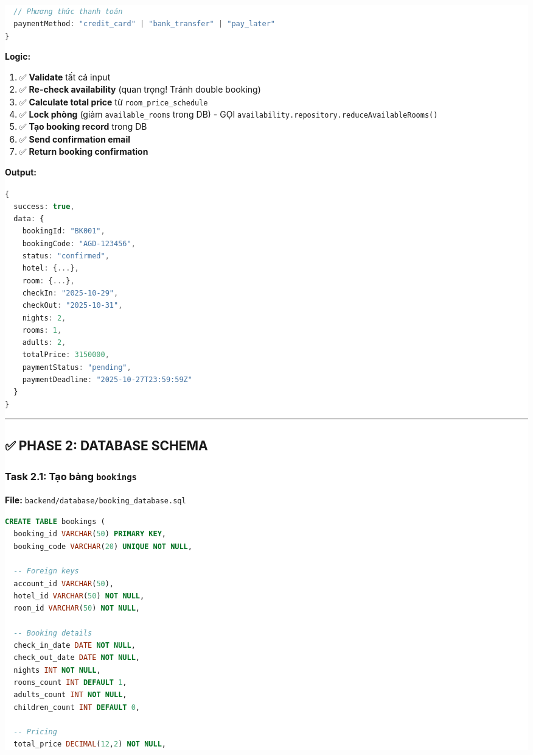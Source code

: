```typescript
  // Phương thức thanh toán
  paymentMethod: "credit_card" | "bank_transfer" | "pay_later"
}
```

**Logic:**
1. ✅ **Validate** tất cả input
2. ✅ **Re-check availability** (quan trọng! Tránh double booking)
3. ✅ **Calculate total price** từ `room_price_schedule`
4. ✅ **Lock phòng** (giảm `available_rooms` trong DB) - GỌI `availability.repository.reduceAvailableRooms()`
5. ✅ **Tạo booking record** trong DB
6. ✅ **Send confirmation email**
7. ✅ **Return booking confirmation**

**Output:**
```typescript
{
  success: true,
  data: {
    bookingId: "BK001",
    bookingCode: "AGD-123456",
    status: "confirmed",
    hotel: {...},
    room: {...},
    checkIn: "2025-10-29",
    checkOut: "2025-10-31",
    nights: 2,
    rooms: 1,
    adults: 2,
    totalPrice: 3150000,
    paymentStatus: "pending",
    paymentDeadline: "2025-10-27T23:59:59Z"
  }
}
```

---

## ✅ PHASE 2: DATABASE SCHEMA

### Task 2.1: Tạo bảng `bookings`
**File:** `backend/database/booking_database.sql`

```sql
CREATE TABLE bookings (
  booking_id VARCHAR(50) PRIMARY KEY,
  booking_code VARCHAR(20) UNIQUE NOT NULL,
  
  -- Foreign keys
  account_id VARCHAR(50),
  hotel_id VARCHAR(50) NOT NULL,
  room_id VARCHAR(50) NOT NULL,
  
  -- Booking details
  check_in_date DATE NOT NULL,
  check_out_date DATE NOT NULL,
  nights INT NOT NULL,
  rooms_count INT DEFAULT 1,
  adults_count INT NOT NULL,
  children_count INT DEFAULT 0,
  
  -- Pricing
  total_price DECIMAL(12,2) NOT NULL,
```